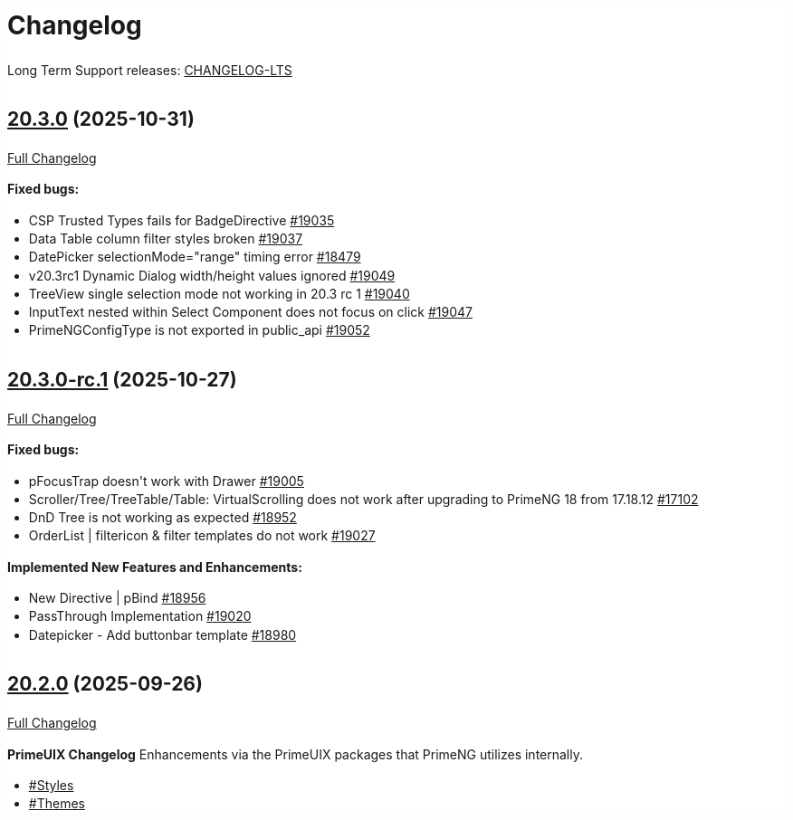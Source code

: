# Changelog

Long Term Support releases: [CHANGELOG-LTS](./changelog-lts/CHANGELOG-LTS.md)

## [20.3.0](https://github.com/primefaces/primeng/tree/20.3.0) (2025-10-31)
[Full Changelog](https://github.com/primefaces/primeng/compare/20.3.0-rc.1...20.3.0)

**Fixed bugs:**
- CSP Trusted Types fails for BadgeDirective [#19035](https://github.com/primefaces/primeng/issues/19035)
- Data Table column filter styles broken [#19037](https://github.com/primefaces/primeng/issues/19037)
- DatePicker selectionMode="range" timing error [#18479](https://github.com/primefaces/primeng/issues/18479)
- v20.3rc1 Dynamic Dialog width/height values ignored [#19049](https://github.com/primefaces/primeng/issues/19049)
- TreeView single selection mode not working in 20.3 rc 1 [#19040](https://github.com/primefaces/primeng/issues/19040)
- InputText nested within Select Component does not focus on click [#19047](https://github.com/primefaces/primeng/issues/19047)
- PrimeNGConfigType is not exported in public_api [#19052](https://github.com/primefaces/primeng/issues/19052)

## [20.3.0-rc.1](https://github.com/primefaces/primeng/tree/20.3.0-rc.1) (2025-10-27)
[Full Changelog](https://github.com/primefaces/primeng/compare/20.2.0...20.3.0-rc.1)

**Fixed bugs:**
- pFocusTrap doesn't work with Drawer [#19005](https://github.com/primefaces/primeng/issues/19005)
- Scroller/Tree/TreeTable/Table: VirtualScrolling does not work after upgrading to PrimeNG 18 from 17.18.12 [#17102](https://github.com/primefaces/primeng/issues/17102)
- DnD Tree is not working as expected [#18952](https://github.com/primefaces/primeng/issues/18952)
- OrderList | filtericon & filter templates do not work [#19027](https://github.com/primefaces/primeng/issues/19027)

**Implemented New Features and Enhancements:**
- New Directive | pBind [\#18956](https://github.com/primefaces/primeng/issues/18956)
- PassThrough Implementation [\#19020](https://github.com/primefaces/primeng/issues/19020)
- Datepicker - Add buttonbar template [\#18980](https://github.com/primefaces/primeng/issues/18980)

## [20.2.0](https://github.com/primefaces/primeng/tree/20.2.0) (2025-09-26)
[Full Changelog](https://github.com/primefaces/primeng/compare/20.1.2...20.2.0)

**PrimeUIX Changelog**
Enhancements via the PrimeUIX packages that PrimeNG utilizes internally. 
- [#Styles](https://github.com/primefaces/primeuix/milestone/28?closed=1)
- [#Themes](https://github.com/primefaces/primeuix/milestone/29?closed=1)
